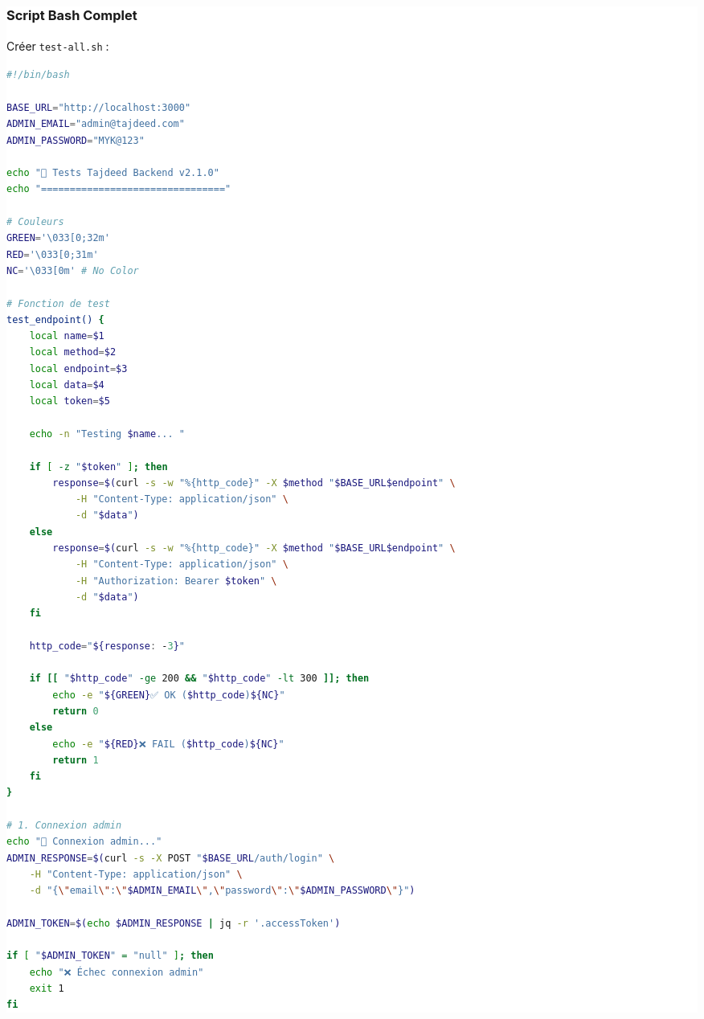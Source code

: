 ### Script Bash Complet

Créer `test-all.sh` :

```bash
#!/bin/bash

BASE_URL="http://localhost:3000"
ADMIN_EMAIL="admin@tajdeed.com"
ADMIN_PASSWORD="MYK@123"

echo "🧪 Tests Tajdeed Backend v2.1.0"
echo "================================"

# Couleurs
GREEN='\033[0;32m'
RED='\033[0;31m'
NC='\033[0m' # No Color

# Fonction de test
test_endpoint() {
    local name=$1
    local method=$2
    local endpoint=$3
    local data=$4
    local token=$5
    
    echo -n "Testing $name... "
    
    if [ -z "$token" ]; then
        response=$(curl -s -w "%{http_code}" -X $method "$BASE_URL$endpoint" \
            -H "Content-Type: application/json" \
            -d "$data")
    else
        response=$(curl -s -w "%{http_code}" -X $method "$BASE_URL$endpoint" \
            -H "Content-Type: application/json" \
            -H "Authorization: Bearer $token" \
            -d "$data")
    fi
    
    http_code="${response: -3}"
    
    if [[ "$http_code" -ge 200 && "$http_code" -lt 300 ]]; then
        echo -e "${GREEN}✅ OK ($http_code)${NC}"
        return 0
    else
        echo -e "${RED}❌ FAIL ($http_code)${NC}"
        return 1
    fi
}

# 1. Connexion admin
echo "📝 Connexion admin..."
ADMIN_RESPONSE=$(curl -s -X POST "$BASE_URL/auth/login" \
    -H "Content-Type: application/json" \
    -d "{\"email\":\"$ADMIN_EMAIL\",\"password\":\"$ADMIN_PASSWORD\"}")

ADMIN_TOKEN=$(echo $ADMIN_RESPONSE | jq -r '.accessToken')

if [ "$ADMIN_TOKEN" = "null" ]; then
    echo "❌ Échec connexion admin"
    exit 1
fi

```